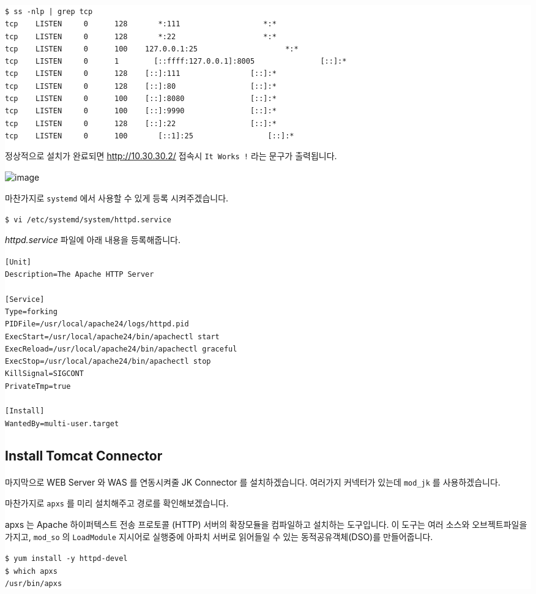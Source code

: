 ```shell
$ ss -nlp | grep tcp
tcp    LISTEN     0      128       *:111                   *:*
tcp    LISTEN     0      128       *:22                    *:*
tcp    LISTEN     0      100    127.0.0.1:25                    *:*
tcp    LISTEN     0      1        [::ffff:127.0.0.1]:8005               [::]:*
tcp    LISTEN     0      128    [::]:111                [::]:*
tcp    LISTEN     0      128    [::]:80                 [::]:*
tcp    LISTEN     0      100    [::]:8080               [::]:*
tcp    LISTEN     0      100    [::]:9990               [::]:*
tcp    LISTEN     0      128    [::]:22                 [::]:*
tcp    LISTEN     0      100       [::1]:25                 [::]:*
```

정상적으로 설치가 완료되면 http://10.30.30.2/ 접속시 `It Works !` 라는 문구가 출력됩니다.

![image](https://user-images.githubusercontent.com/44635266/80599488-f7af1d00-8a65-11ea-8f3d-5988707ef18f.png)

마찬가지로 `systemd` 에서 사용할 수 있게 등록 시켜주겠습니다.

```shell
$ vi /etc/systemd/system/httpd.service
```

*httpd.service* 파일에 아래 내용을 등록해줍니다.

```shell
[Unit]
Description=The Apache HTTP Server
 
[Service]
Type=forking
PIDFile=/usr/local/apache24/logs/httpd.pid
ExecStart=/usr/local/apache24/bin/apachectl start
ExecReload=/usr/local/apache24/bin/apachectl graceful
ExecStop=/usr/local/apache24/bin/apachectl stop
KillSignal=SIGCONT
PrivateTmp=true
 
[Install]
WantedBy=multi-user.target
```

## Install Tomcat Connector

마지막으로 WEB Server 와 WAS 를 연동시켜줄 JK Connector 를 설치하겠습니다. 여러가지 커넥터가 있는데 `mod_jk` 를 사용하겠습니다.

마찬가지로 `apxs` 를 미리 설치해주고 경로를 확인해보겠습니다.

apxs 는 Apache 하이퍼텍스트 전송 프로토콜 (HTTP) 서버의 확장모듈을 컴파일하고 설치하는 도구입니다. 이 도구는 여러 소스와 오브젝트파일을 가지고, `mod_so` 의 `LoadModule` 지시어로 실행중에 아파치 서버로 읽어들일 수 있는 동적공유객체(DSO)를 만들어줍니다.

```shell
$ yum install -y httpd-devel
$ which apxs
/usr/bin/apxs
```
